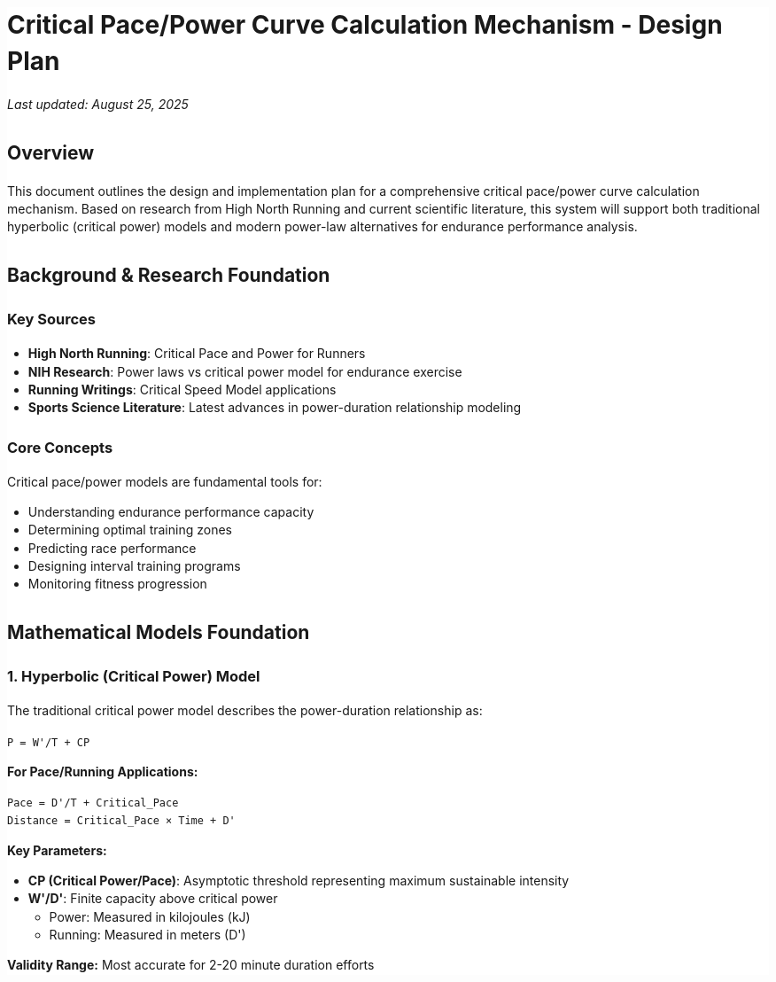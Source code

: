 # Critical Pace/Power Curve Calculation Mechanism - Design Plan

*Last updated: August 25, 2025*

## Overview

This document outlines the design and implementation plan for a comprehensive critical pace/power curve calculation mechanism. Based on research from High North Running and current scientific literature, this system will support both traditional hyperbolic (critical power) models and modern power-law alternatives for endurance performance analysis.

## Background & Research Foundation

### Key Sources
- **High North Running**: Critical Pace and Power for Runners
- **NIH Research**: Power laws vs critical power model for endurance exercise
- **Running Writings**: Critical Speed Model applications
- **Sports Science Literature**: Latest advances in power-duration relationship modeling

### Core Concepts
Critical pace/power models are fundamental tools for:
- Understanding endurance performance capacity
- Determining optimal training zones
- Predicting race performance
- Designing interval training programs
- Monitoring fitness progression

## Mathematical Models Foundation

### 1. Hyperbolic (Critical Power) Model

The traditional critical power model describes the power-duration relationship as:

```
P = W'/T + CP
```

**For Pace/Running Applications:**
```
Pace = D'/T + Critical_Pace
Distance = Critical_Pace × Time + D'
```

**Key Parameters:**
- **CP (Critical Power/Pace)**: Asymptotic threshold representing maximum sustainable intensity
- **W'/D'**: Finite capacity above critical power
  - Power: Measured in kilojoules (kJ)  
  - Running: Measured in meters (D')

**Validity Range:** Most accurate for 2-20 minute duration efforts
